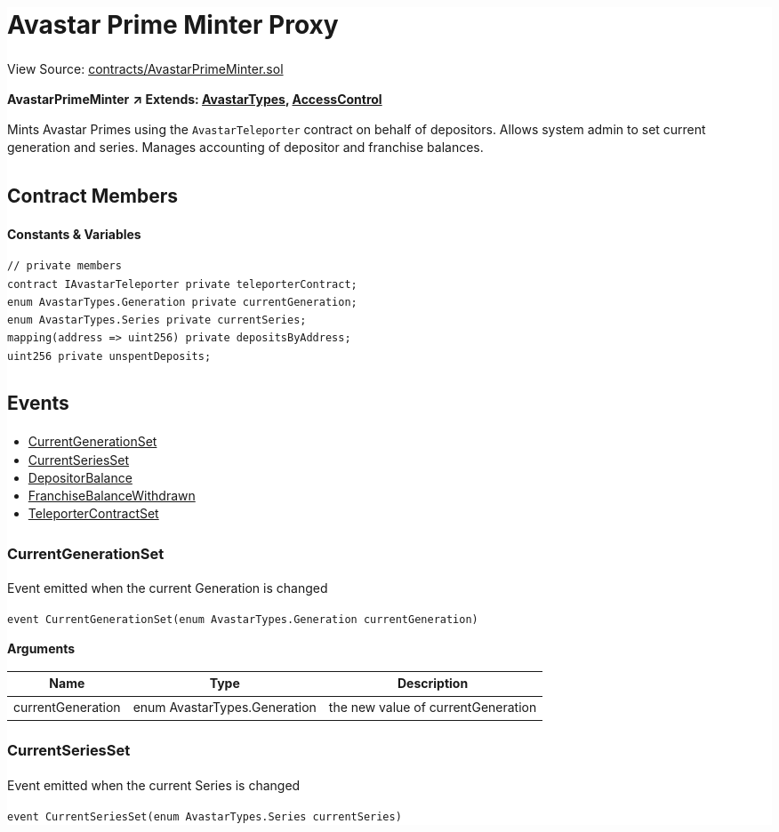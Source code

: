 # Avastar Prime Minter Proxy

View Source: [contracts/AvastarPrimeMinter.sol](https://github.com/Dapp-Wizards/Avastars-Contracts/blob/master/contracts/AvastarPrimeMinter.sol)

**AvastarPrimeMinter** **↗ Extends: [AvastarTypes](contracts/AvastarTypes.md), [AccessControl](contracts/AccessControl.md)**

Mints Avastar Primes using the `AvastarTeleporter` contract on behalf of depositors.
Allows system admin to set current generation and series.
Manages accounting of depositor and franchise balances.

## Contract Members
**Constants & Variables**

```solidity
// private members
contract IAvastarTeleporter private teleporterContract;
enum AvastarTypes.Generation private currentGeneration;
enum AvastarTypes.Series private currentSeries;
mapping(address => uint256) private depositsByAddress;
uint256 private unspentDeposits;

```

## **Events**

- [CurrentGenerationSet](#currentgenerationset)
- [CurrentSeriesSet](#currentseriesset)
- [DepositorBalance](#depositorbalance)
- [FranchiseBalanceWithdrawn](#franchisebalancewithdrawn)
- [TeleporterContractSet](#teleportercontractset)

### CurrentGenerationSet

Event emitted when the current Generation is changed

```solidity
event CurrentGenerationSet(enum AvastarTypes.Generation currentGeneration)
```

**Arguments**

| Name        | Type           | Description  |
| ------------- |------------- | -----|
| currentGeneration | enum AvastarTypes.Generation | the new value of currentGeneration | 

### CurrentSeriesSet

Event emitted when the current Series is changed

```solidity
event CurrentSeriesSet(enum AvastarTypes.Series currentSeries)
```
